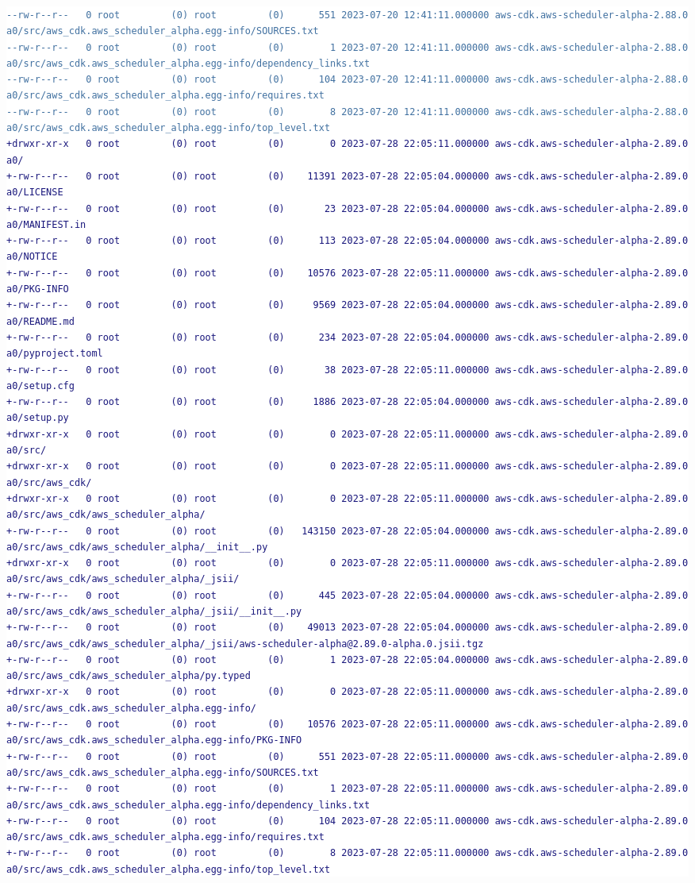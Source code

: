 ```diff
--rw-r--r--   0 root         (0) root         (0)      551 2023-07-20 12:41:11.000000 aws-cdk.aws-scheduler-alpha-2.88.0a0/src/aws_cdk.aws_scheduler_alpha.egg-info/SOURCES.txt
--rw-r--r--   0 root         (0) root         (0)        1 2023-07-20 12:41:11.000000 aws-cdk.aws-scheduler-alpha-2.88.0a0/src/aws_cdk.aws_scheduler_alpha.egg-info/dependency_links.txt
--rw-r--r--   0 root         (0) root         (0)      104 2023-07-20 12:41:11.000000 aws-cdk.aws-scheduler-alpha-2.88.0a0/src/aws_cdk.aws_scheduler_alpha.egg-info/requires.txt
--rw-r--r--   0 root         (0) root         (0)        8 2023-07-20 12:41:11.000000 aws-cdk.aws-scheduler-alpha-2.88.0a0/src/aws_cdk.aws_scheduler_alpha.egg-info/top_level.txt
+drwxr-xr-x   0 root         (0) root         (0)        0 2023-07-28 22:05:11.000000 aws-cdk.aws-scheduler-alpha-2.89.0a0/
+-rw-r--r--   0 root         (0) root         (0)    11391 2023-07-28 22:05:04.000000 aws-cdk.aws-scheduler-alpha-2.89.0a0/LICENSE
+-rw-r--r--   0 root         (0) root         (0)       23 2023-07-28 22:05:04.000000 aws-cdk.aws-scheduler-alpha-2.89.0a0/MANIFEST.in
+-rw-r--r--   0 root         (0) root         (0)      113 2023-07-28 22:05:04.000000 aws-cdk.aws-scheduler-alpha-2.89.0a0/NOTICE
+-rw-r--r--   0 root         (0) root         (0)    10576 2023-07-28 22:05:11.000000 aws-cdk.aws-scheduler-alpha-2.89.0a0/PKG-INFO
+-rw-r--r--   0 root         (0) root         (0)     9569 2023-07-28 22:05:04.000000 aws-cdk.aws-scheduler-alpha-2.89.0a0/README.md
+-rw-r--r--   0 root         (0) root         (0)      234 2023-07-28 22:05:04.000000 aws-cdk.aws-scheduler-alpha-2.89.0a0/pyproject.toml
+-rw-r--r--   0 root         (0) root         (0)       38 2023-07-28 22:05:11.000000 aws-cdk.aws-scheduler-alpha-2.89.0a0/setup.cfg
+-rw-r--r--   0 root         (0) root         (0)     1886 2023-07-28 22:05:04.000000 aws-cdk.aws-scheduler-alpha-2.89.0a0/setup.py
+drwxr-xr-x   0 root         (0) root         (0)        0 2023-07-28 22:05:11.000000 aws-cdk.aws-scheduler-alpha-2.89.0a0/src/
+drwxr-xr-x   0 root         (0) root         (0)        0 2023-07-28 22:05:11.000000 aws-cdk.aws-scheduler-alpha-2.89.0a0/src/aws_cdk/
+drwxr-xr-x   0 root         (0) root         (0)        0 2023-07-28 22:05:11.000000 aws-cdk.aws-scheduler-alpha-2.89.0a0/src/aws_cdk/aws_scheduler_alpha/
+-rw-r--r--   0 root         (0) root         (0)   143150 2023-07-28 22:05:04.000000 aws-cdk.aws-scheduler-alpha-2.89.0a0/src/aws_cdk/aws_scheduler_alpha/__init__.py
+drwxr-xr-x   0 root         (0) root         (0)        0 2023-07-28 22:05:11.000000 aws-cdk.aws-scheduler-alpha-2.89.0a0/src/aws_cdk/aws_scheduler_alpha/_jsii/
+-rw-r--r--   0 root         (0) root         (0)      445 2023-07-28 22:05:04.000000 aws-cdk.aws-scheduler-alpha-2.89.0a0/src/aws_cdk/aws_scheduler_alpha/_jsii/__init__.py
+-rw-r--r--   0 root         (0) root         (0)    49013 2023-07-28 22:05:04.000000 aws-cdk.aws-scheduler-alpha-2.89.0a0/src/aws_cdk/aws_scheduler_alpha/_jsii/aws-scheduler-alpha@2.89.0-alpha.0.jsii.tgz
+-rw-r--r--   0 root         (0) root         (0)        1 2023-07-28 22:05:04.000000 aws-cdk.aws-scheduler-alpha-2.89.0a0/src/aws_cdk/aws_scheduler_alpha/py.typed
+drwxr-xr-x   0 root         (0) root         (0)        0 2023-07-28 22:05:11.000000 aws-cdk.aws-scheduler-alpha-2.89.0a0/src/aws_cdk.aws_scheduler_alpha.egg-info/
+-rw-r--r--   0 root         (0) root         (0)    10576 2023-07-28 22:05:11.000000 aws-cdk.aws-scheduler-alpha-2.89.0a0/src/aws_cdk.aws_scheduler_alpha.egg-info/PKG-INFO
+-rw-r--r--   0 root         (0) root         (0)      551 2023-07-28 22:05:11.000000 aws-cdk.aws-scheduler-alpha-2.89.0a0/src/aws_cdk.aws_scheduler_alpha.egg-info/SOURCES.txt
+-rw-r--r--   0 root         (0) root         (0)        1 2023-07-28 22:05:11.000000 aws-cdk.aws-scheduler-alpha-2.89.0a0/src/aws_cdk.aws_scheduler_alpha.egg-info/dependency_links.txt
+-rw-r--r--   0 root         (0) root         (0)      104 2023-07-28 22:05:11.000000 aws-cdk.aws-scheduler-alpha-2.89.0a0/src/aws_cdk.aws_scheduler_alpha.egg-info/requires.txt
+-rw-r--r--   0 root         (0) root         (0)        8 2023-07-28 22:05:11.000000 aws-cdk.aws-scheduler-alpha-2.89.0a0/src/aws_cdk.aws_scheduler_alpha.egg-info/top_level.txt
```
